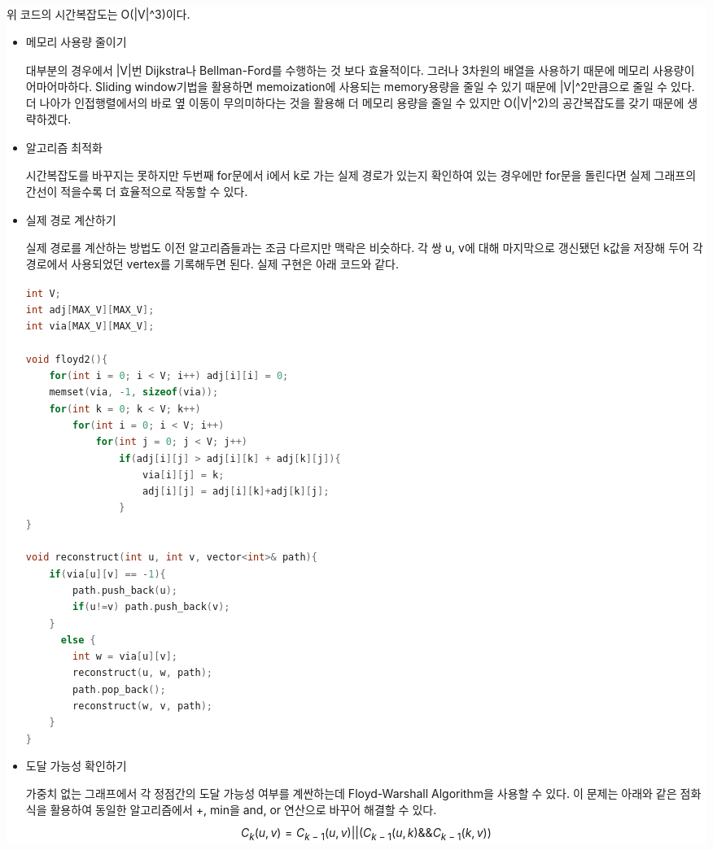 위 코드의 시간복잡도는 O(|V|^3)이다.

- 메모리 사용량 줄이기

  대부분의 경우에서 |V|번 Dijkstra나 Bellman-Ford를 수행하는 것 보다 효율적이다. 그러나 3차원의 배열을 사용하기 때문에 메모리 사용량이 어마어마하다. Sliding window기법을 활용하면 memoization에 사용되는 memory용량을 줄일 수 있기 때문에 |V|^2만큼으로 줄일 수 있다. 더 나아가 인접행렬에서의 바로 옆 이동이 무의미하다는 것을 활용해 더 메모리 용량을 줄일 수 있지만 O(|V|^2)의 공간복잡도를 갖기 때문에 생략하겠다.

- 알고리즘 최적화

  시간복잡도를 바꾸지는 못하지만 두번째 for문에서 i에서 k로 가는 실제 경로가 있는지 확인하여 있는 경우에만 for문을 돌린다면 실제 그래프의 간선이 적을수록 더 효율적으로 작동할 수 있다.

- 실제 경로 계산하기

  실제 경로를 계산하는 방법도 이전 알고리즘들과는 조금 다르지만 맥락은 비슷하다. 각 쌍 u, v에 대해 마지막으로 갱신됐던 k값을 저장해 두어 각 경로에서 사용되었던 vertex를 기록해두면 된다. 실제 구현은 아래 코드와 같다.

  ```c++
  int V;
  int adj[MAX_V][MAX_V];
  int via[MAX_V][MAX_V];
  
  void floyd2(){
      for(int i = 0; i < V; i++) adj[i][i] = 0;
      memset(via, -1, sizeof(via));
      for(int k = 0; k < V; k++)
          for(int i = 0; i < V; i++)
              for(int j = 0; j < V; j++)
                  if(adj[i][j] > adj[i][k] + adj[k][j]){
                      via[i][j] = k;
                      adj[i][j] = adj[i][k]+adj[k][j];
                  }
  }
  
  void reconstruct(int u, int v, vector<int>& path){
      if(via[u][v] == -1){
          path.push_back(u);
          if(u!=v) path.push_back(v);
      }
     	else {
          int w = via[u][v];
          reconstruct(u, w, path);
          path.pop_back();
          reconstruct(w, v, path);
      }
  }
  ```

- 도달 가능성 확인하기

  가중치 없는 그래프에서 각 정점간의 도달 가능성 여부를 계싼하는데 Floyd-Warshall Algorithm을 사용할 수 있다. 이 문제는 아래와 같은 점화식을 활용하여 동일한 알고리즘에서 +, min을 and, or 연산으로 바꾸어 해결할 수 있다.
  $$
  C_k(u, v) = C_{k-1}(u, v) || (C_{k-1}(u, k) \&\& C_{k-1}(k, v))
  $$
  